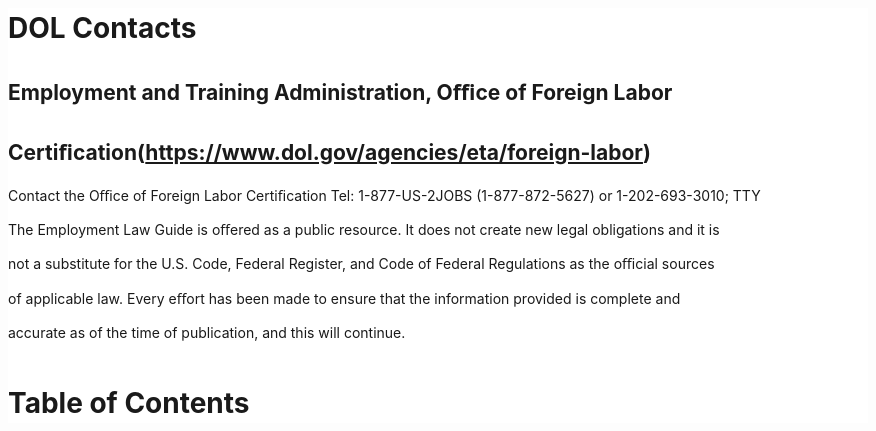 # DOL Contacts

## Employment and Training Administration, Oﬃce of Foreign Labor

## Certiﬁcation(https://www.dol.gov/agencies/eta/foreign-labor)

Contact the Oﬃce of Foreign Labor Certiﬁcation Tel: 1-877-US-2JOBS (1-877-872-5627) or 1-202-693-3010; TTY

The Employment Law Guide is oﬀered as a public resource. It does not create new legal obligations and it is

not a substitute for the U.S. Code, Federal Register, and Code of Federal Regulations as the oﬃcial sources

of applicable law. Every eﬀort has been made to ensure that the information provided is complete and

accurate as of the time of publication, and this will continue.

# Table of Contents